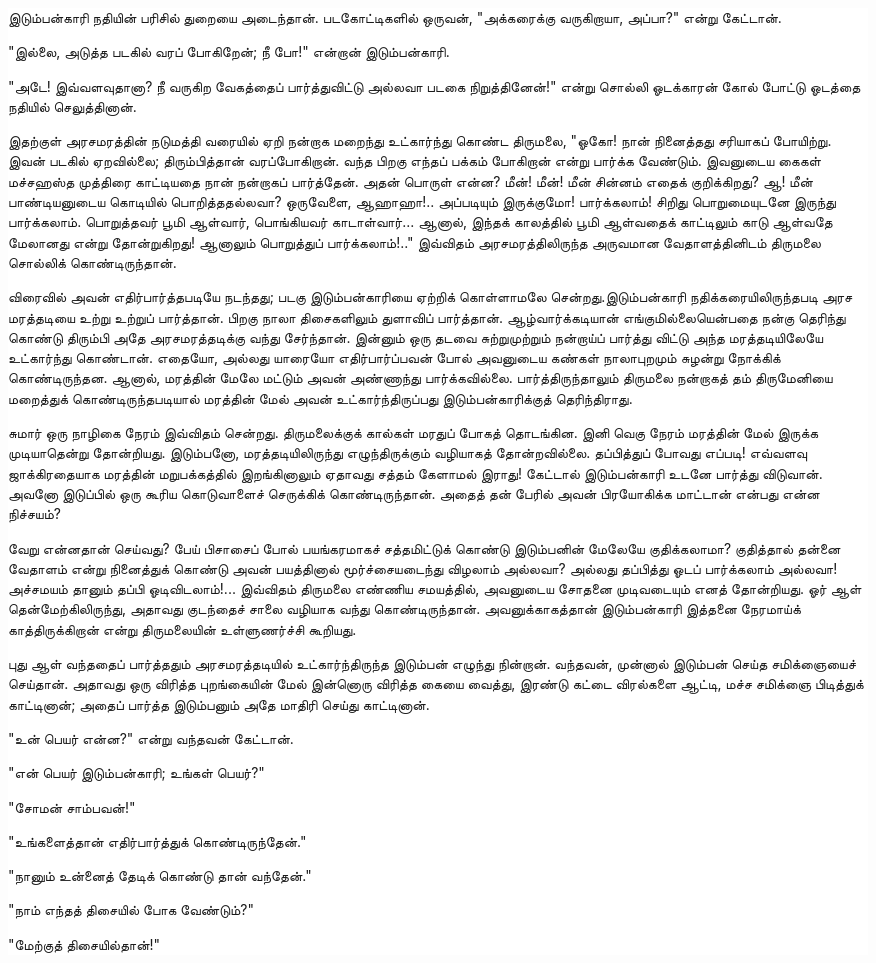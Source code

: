 இடும்பன்காரி நதியின் பரிசில் துறையை அடைந்தான். படகோட்டிகளில் ஒருவன், "அக்கரைக்கு வருகிறாயா, அப்பா?" என்று கேட்டான்.

"இல்லை, அடுத்த படகில் வரப் போகிறேன்; நீ போ!" என்றான் இடும்பன்காரி.

"அடே! இவ்வளவுதானா? நீ வருகிற வேகத்தைப் பார்த்துவிட்டு அல்லவா படகை நிறுத்தினேன்!" என்று சொல்லி ஓடக்காரன் கோல் போட்டு ஓடத்தை நதியில் செலுத்தினான்.

இதற்குள் அரசமரத்தின் நடுமத்தி வரையில் ஏறி நன்றாக மறைந்து உட்கார்ந்து கொண்ட திருமலை, "ஓகோ! நான் நினைத்தது சரியாகப் போயிற்று. இவன் படகில் ஏறவில்லை; திரும்பித்தான் வரப்போகிறான். வந்த பிறகு எந்தப் பக்கம் போகிறான் என்று பார்க்க வேண்டும். இவனுடைய கைகள் மச்சஹஸ்த முத்திரை காட்டியதை நான் நன்றாகப் பார்த்தேன். அதன் பொருள் என்ன? மீன்! மீன்! மீன் சின்னம் எதைக் குறிக்கிறது? ஆ! மீன் பாண்டியனுடைய கொடியில் பொறித்ததல்லவா? ஒருவேளை, ஆஹாஹா!.. அப்படியும் இருக்குமோ! பார்க்கலாம்! சிறிது பொறுமையுடனே இருந்து பார்க்கலாம். பொறுத்தவர் பூமி ஆள்வார், பொங்கியவர் காடாள்வார்... ஆனால், இந்தக் காலத்தில் பூமி ஆள்வதைக் காட்டிலும் காடு ஆள்வதே மேலானது என்று தோன்றுகிறது! ஆனாலும் பொறுத்துப் பார்க்கலாம்!.." இவ்விதம் அரசமரத்திலிருந்த அருவமான வேதாளத்தினிடம் திருமலை சொல்லிக் கொண்டிருந்தான்.

விரைவில் அவன் எதிர்பார்த்தபடியே நடந்தது; படகு இடும்பன்காரியை ஏற்றிக் கொள்ளாமலே சென்றது.இடும்பன்காரி நதிக்கரையிலிருந்தபடி அரச மரத்தடியை உற்று உற்றுப் பார்த்தான். பிறகு நாலா திசைகளிலும் துளாவிப் பார்த்தான். ஆழ்வார்க்கடியான் எங்குமில்லையென்பதை நன்கு தெரிந்து கொண்டு திரும்பி அதே அரசமரத்தடிக்கு வந்து சேர்ந்தான். இன்னும் ஒரு தடவை சுற்றுமுற்றும் நன்றாய்ப் பார்த்து விட்டு அந்த மரத்தடியிலேயே உட்கார்ந்து கொண்டான். எதையோ, அல்லது யாரையோ எதிர்பார்ப்பவன் போல் அவனுடைய கண்கள் நாலாபுறமும் சுழன்று நோக்கிக் கொண்டிருந்தன. ஆனால், மரத்தின் மேலே மட்டும் அவன் அண்ணாந்து பார்க்கவில்லை. பார்த்திருந்தாலும் திருமலை நன்றாகத் தம் திருமேனியை மறைத்துக் கொண்டிருந்தபடியால் மரத்தின் மேல் அவன் உட்கார்ந்திருப்பது இடும்பன்காரிக்குத் தெரிந்திராது.

சுமார் ஒரு நாழிகை நேரம் இவ்விதம் சென்றது. திருமலைக்குக் கால்கள் மரதுப் போகத் தொடங்கின. இனி வெகு நேரம் மரத்தின் மேல் இருக்க முடியாதென்று தோன்றியது. இடும்பனோ, மரத்தடியிலிருந்து எழுந்திருக்கும் வழியாகத் தோன்றவில்லை. தப்பித்துப் போவது எப்படி! எவ்வளவு ஜாக்கிரதையாக மரத்தின் மறுபக்கத்தில் இறங்கினாலும் ஏதாவது சத்தம் கேளாமல் இராது! கேட்டால் இடும்பன்காரி உடனே பார்த்து விடுவான். அவனோ இடுப்பில் ஒரு கூரிய கொடுவாளைச் செருக்கிக் கொண்டிருந்தான். அதைத் தன் பேரில் அவன் பிரயோகிக்க மாட்டான் என்பது என்ன நிச்சயம்?

வேறு என்னதான் செய்வது? பேய் பிசாசைப் போல் பயங்கரமாகச் சத்தமிட்டுக் கொண்டு இடும்பனின் மேலேயே குதிக்கலாமா? குதித்தால் தன்னை வேதாளம் என்று நினைத்துக் கொண்டு அவன் பயத்தினால் மூர்ச்சையடைந்து விழலாம் அல்லவா? அல்லது தப்பித்து ஓடப் பார்க்கலாம் அல்லவா! அச்சமயம் தானும் தப்பி ஓடிவிடலாம்!... இவ்விதம் திருமலை எண்ணிய சமயத்தில், அவனுடைய சோதனை முடிவடையும் எனத் தோன்றியது. ஓர் ஆள் தென்மேற்கிலிருந்து, அதாவது குடந்தைச் சாலை வழியாக வந்து கொண்டிருந்தான். அவனுக்காகத்தான் இடும்பன்காரி இத்தனை நேரமாய்க் காத்திருக்கிறான் என்று திருமலையின் உள்ளுணர்ச்சி கூறியது.

புது ஆள் வந்ததைப் பார்த்ததும் அரசமரத்தடியில் உட்கார்ந்திருந்த இடும்பன் எழுந்து நின்றான். வந்தவன், முன்னால் இடும்பன் செய்த சமிக்ஞையைச் செய்தான். அதாவது ஒரு விரித்த புறங்கையின் மேல் இன்னொரு விரித்த கையை வைத்து, இரண்டு கட்டை விரல்களை ஆட்டி, மச்ச சமிக்ஞை பிடித்துக் காட்டினான்; அதைப் பார்த்த இடும்பனும் அதே மாதிரி செய்து காட்டினான்.

"உன் பெயர் என்ன?" என்று வந்தவன் கேட்டான்.

"என் பெயர் இடும்பன்காரி; உங்கள் பெயர்?"

"சோமன் சாம்பவன்!"

"உங்களைத்தான் எதிர்பார்த்துக் கொண்டிருந்தேன்."

"நானும் உன்னைத் தேடிக் கொண்டு தான் வந்தேன்."

"நாம் எந்தத் திசையில் போக வேண்டும்?"

"மேற்குத் திசையில்தான்!"
